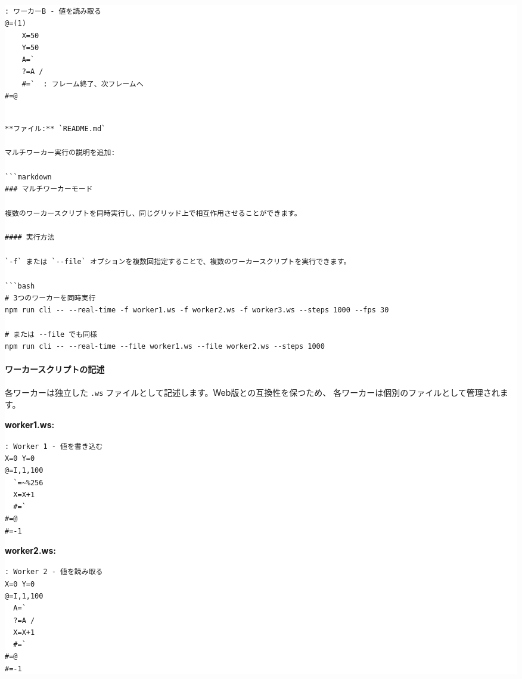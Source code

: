 ```markdown
: ワーカーB - 値を読み取る
@=(1)
    X=50
    Y=50
    A=`
    ?=A /
    #=`  : フレーム終了、次フレームへ
#=@
```
```

**ファイル:** `README.md`

マルチワーカー実行の説明を追加:

```markdown
### マルチワーカーモード

複数のワーカースクリプトを同時実行し、同じグリッド上で相互作用させることができます。

#### 実行方法

`-f` または `--file` オプションを複数回指定することで、複数のワーカースクリプトを実行できます。

```bash
# 3つのワーカーを同時実行
npm run cli -- --real-time -f worker1.ws -f worker2.ws -f worker3.ws --steps 1000 --fps 30

# または --file でも同様
npm run cli -- --real-time --file worker1.ws --file worker2.ws --steps 1000
```

#### ワーカースクリプトの記述

各ワーカーは独立した `.ws` ファイルとして記述します。Web版との互換性を保つため、
各ワーカーは個別のファイルとして管理されます。

**worker1.ws:**
```workerscript
: Worker 1 - 値を書き込む
X=0 Y=0
@=I,1,100
  `=~%256
  X=X+1
  #=`
#=@
#=-1
```

**worker2.ws:**
```workerscript
: Worker 2 - 値を読み取る
X=0 Y=0
@=I,1,100
  A=`
  ?=A /
  X=X+1
  #=`
#=@
#=-1
```
